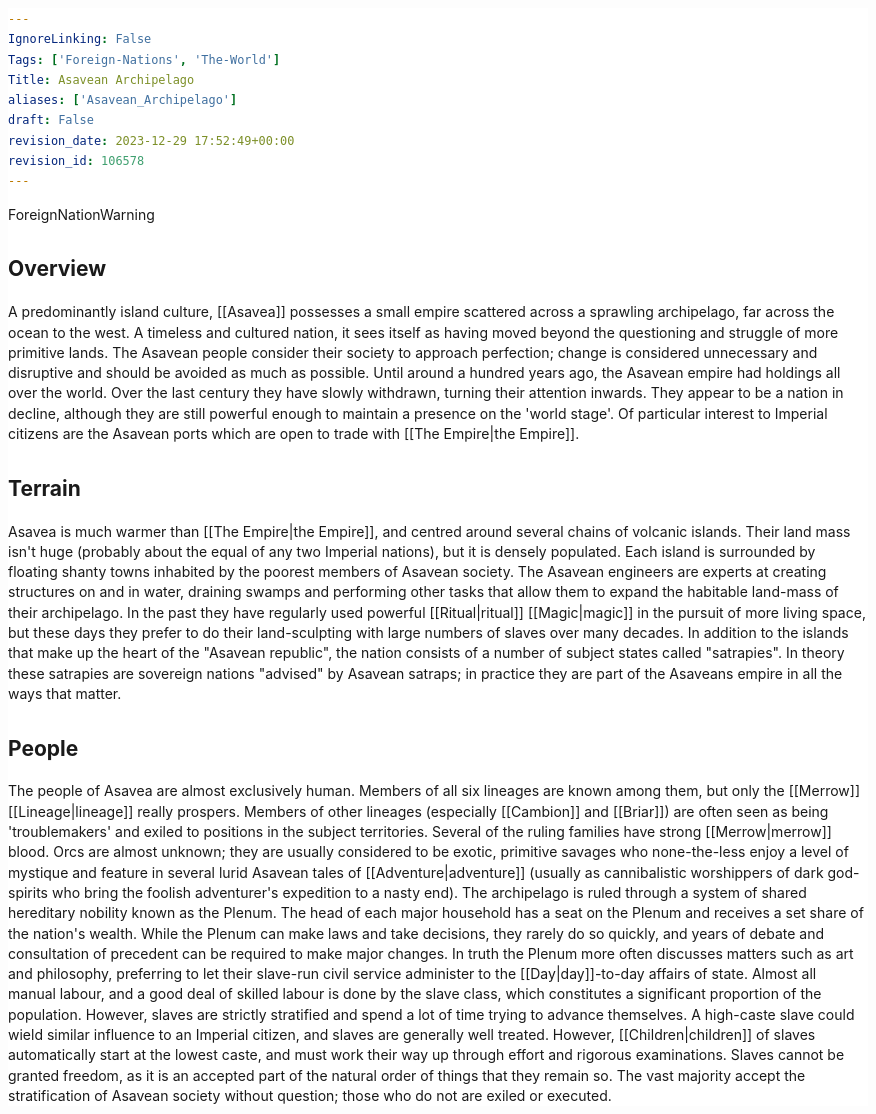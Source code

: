 ```yaml
---
IgnoreLinking: False
Tags: ['Foreign-Nations', 'The-World']
Title: Asavean Archipelago
aliases: ['Asavean_Archipelago']
draft: False
revision_date: 2023-12-29 17:52:49+00:00
revision_id: 106578
---
```


ForeignNationWarning
## Overview
A predominantly island culture, [[Asavea]] possesses a small empire scattered across a sprawling archipelago, far across the ocean to the west. A timeless and cultured nation, it sees itself as having moved beyond the questioning and struggle of more primitive lands. The Asavean people consider their society to approach perfection; change is considered unnecessary and disruptive and should be avoided as much as possible.
Until around a hundred years ago, the Asavean empire had holdings all over the world. Over the last century they have slowly withdrawn, turning their attention inwards. They appear to be a nation in decline, although they are still powerful enough to maintain a presence on the 'world stage'.
Of particular interest to Imperial citizens are the Asavean ports which are open to trade with [[The Empire|the Empire]].
## Terrain
Asavea is much warmer than [[The Empire|the Empire]], and centred around several chains of volcanic islands. Their land mass isn't huge (probably about the equal of any two Imperial nations), but it is densely populated. Each island is surrounded by floating shanty towns inhabited by the poorest members of Asavean society. The Asavean engineers are experts at creating structures on and in water, draining swamps and performing other tasks that allow them to expand the habitable land-mass of their archipelago. In the past they have regularly used powerful [[Ritual|ritual]] [[Magic|magic]] in the pursuit of more living space, but these days they prefer to do their land-sculpting with large numbers of slaves over many decades.
In addition to the islands that make up the heart of the "Asavean republic", the nation consists of a number of subject states called "satrapies". In theory these satrapies are sovereign nations "advised" by Asavean satraps; in practice they are part of the Asaveans empire in all the ways that matter.
## People
The people of Asavea are almost exclusively human. Members of all six lineages are known among them, but only the [[Merrow]] 
[[Lineage|lineage]] really prospers. Members of other lineages (especially [[Cambion]] and [[Briar]]) are often seen as being 'troublemakers' and exiled to positions in the subject territories. Several of the ruling families have strong [[Merrow|merrow]] blood. Orcs are almost unknown; they are usually considered to be exotic, primitive savages who none-the-less enjoy a level of mystique and feature in several lurid Asavean tales of [[Adventure|adventure]] (usually as cannibalistic worshippers of dark god-spirits who bring the foolish adventurer's expedition to a nasty end).
The archipelago is ruled through a system of shared hereditary nobility known as the Plenum. The head of each major household has a seat on the Plenum and receives a set share of the nation's wealth. While the Plenum can make laws and take decisions, they rarely do so quickly, and years of debate and consultation of precedent can be required to make major changes. In truth the Plenum more often discusses matters such as art and philosophy, preferring to let their slave-run civil service administer to the [[Day|day]]-to-day affairs of state.
Almost all manual labour, and a good deal of skilled labour is done by the slave class, which constitutes a significant proportion of the population. However, slaves are strictly stratified and spend a lot of time trying to advance themselves. A high-caste slave could wield similar influence to an Imperial citizen, and slaves are generally well treated. However, [[Children|children]] of slaves automatically start at the lowest caste, and must work their way up through effort and rigorous examinations. Slaves cannot be granted freedom, as it is an accepted part of the natural order of things that they remain so. The vast majority accept the stratification of Asavean society without question; those who do not are exiled or executed.